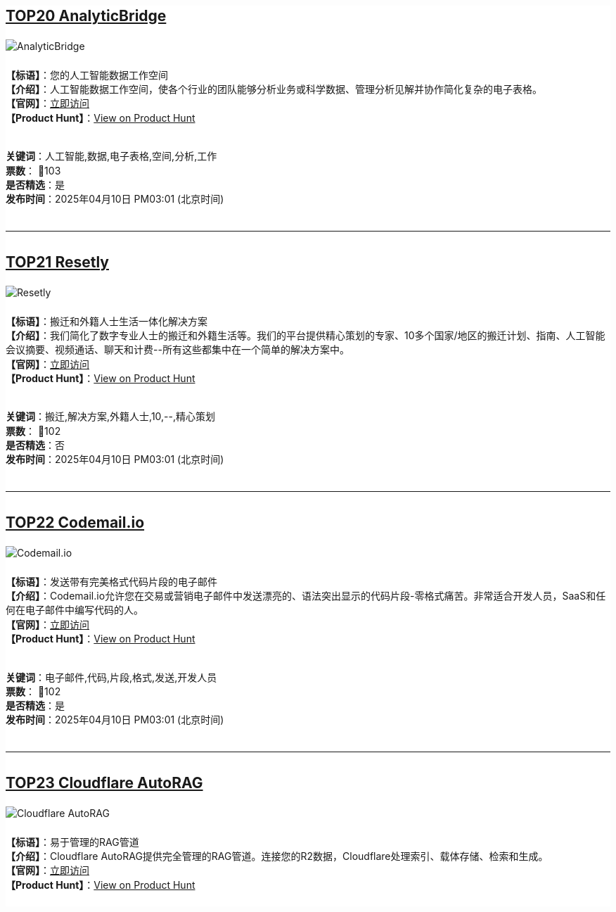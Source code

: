 
## [TOP20    AnalyticBridge](https://www.producthunt.com/posts/analyticbridge-2)
![AnalyticBridge](https://ph-files.imgix.net/19fecdf5-2e1d-45de-b05b-4d34efc3c22d.png?auto=format&fit=crop&frame=1&h=512&w=1024)<br /><br />
**【标语】**：您的人工智能数据工作空间<br />
**【介绍】**：人工智能数据工作空间，使各个行业的团队能够分析业务或科学数据、管理分析见解并协作简化复杂的电子表格。<br />
**【官网】**：[立即访问](https://www.producthunt.com/r/KIMIXVDGYZVLUR)<br />
**【Product Hunt】**：[View on Product Hunt](https://www.producthunt.com/posts/analyticbridge-2)<br /><br />

**关键词**：人工智能,数据,电子表格,空间,分析,工作<br />
**票数**： 🔺103<br />
**是否精选**：是<br />
**发布时间**：2025年04月10日 PM03:01 (北京时间)<br /><br />

---

## [TOP21    Resetly](https://www.producthunt.com/posts/resetly-2)
![Resetly](https://ph-files.imgix.net/bff7d7ce-76c1-486d-bbc2-749a63e6d0dd.png?auto=format&fit=crop&frame=1&h=512&w=1024)<br /><br />
**【标语】**：搬迁和外籍人士生活一体化解决方案<br />
**【介绍】**：我们简化了数字专业人士的搬迁和外籍生活等。我们的平台提供精心策划的专家、10多个国家/地区的搬迁计划、指南、人工智能会议摘要、视频通话、聊天和计费--所有这些都集中在一个简单的解决方案中。<br />
**【官网】**：[立即访问](https://www.producthunt.com/r/WSULDPSMS7DBKI)<br />
**【Product Hunt】**：[View on Product Hunt](https://www.producthunt.com/posts/resetly-2)<br /><br />

**关键词**：搬迁,解决方案,外籍人士,10,--,精心策划<br />
**票数**： 🔺102<br />
**是否精选**：否<br />
**发布时间**：2025年04月10日 PM03:01 (北京时间)<br /><br />

---

## [TOP22    Codemail.io](https://www.producthunt.com/posts/codemail-io)
![Codemail.io](https://ph-files.imgix.net/35376622-cff6-40b3-bcbf-c8df1f2b3c85.png?auto=format&fit=crop&frame=1&h=512&w=1024)<br /><br />
**【标语】**：发送带有完美格式代码片段的电子邮件<br />
**【介绍】**：Codemail.io允许您在交易或营销电子邮件中发送漂亮的、语法突出显示的代码片段-零格式痛苦。非常适合开发人员，SaaS和任何在电子邮件中编写代码的人。<br />
**【官网】**：[立即访问](https://www.producthunt.com/r/KXU3MGJ67HQ5DX)<br />
**【Product Hunt】**：[View on Product Hunt](https://www.producthunt.com/posts/codemail-io)<br /><br />

**关键词**：电子邮件,代码,片段,格式,发送,开发人员<br />
**票数**： 🔺102<br />
**是否精选**：是<br />
**发布时间**：2025年04月10日 PM03:01 (北京时间)<br /><br />

---

## [TOP23    Cloudflare AutoRAG](https://www.producthunt.com/posts/cloudflare-autorag)
![Cloudflare AutoRAG](https://ph-files.imgix.net/0220535f-bd6e-46a0-a61d-e40923f1ba34.webp?auto=format&fit=crop&frame=1&h=512&w=1024)<br /><br />
**【标语】**：易于管理的RAG管道<br />
**【介绍】**：Cloudflare AutoRAG提供完全管理的RAG管道。连接您的R2数据，Cloudflare处理索引、载体存储、检索和生成。<br />
**【官网】**：[立即访问](https://www.producthunt.com/r/GX22KL7X35TORP)<br />
**【Product Hunt】**：[View on Product Hunt](https://www.producthunt.com/posts/cloudflare-autorag)<br /><br />
